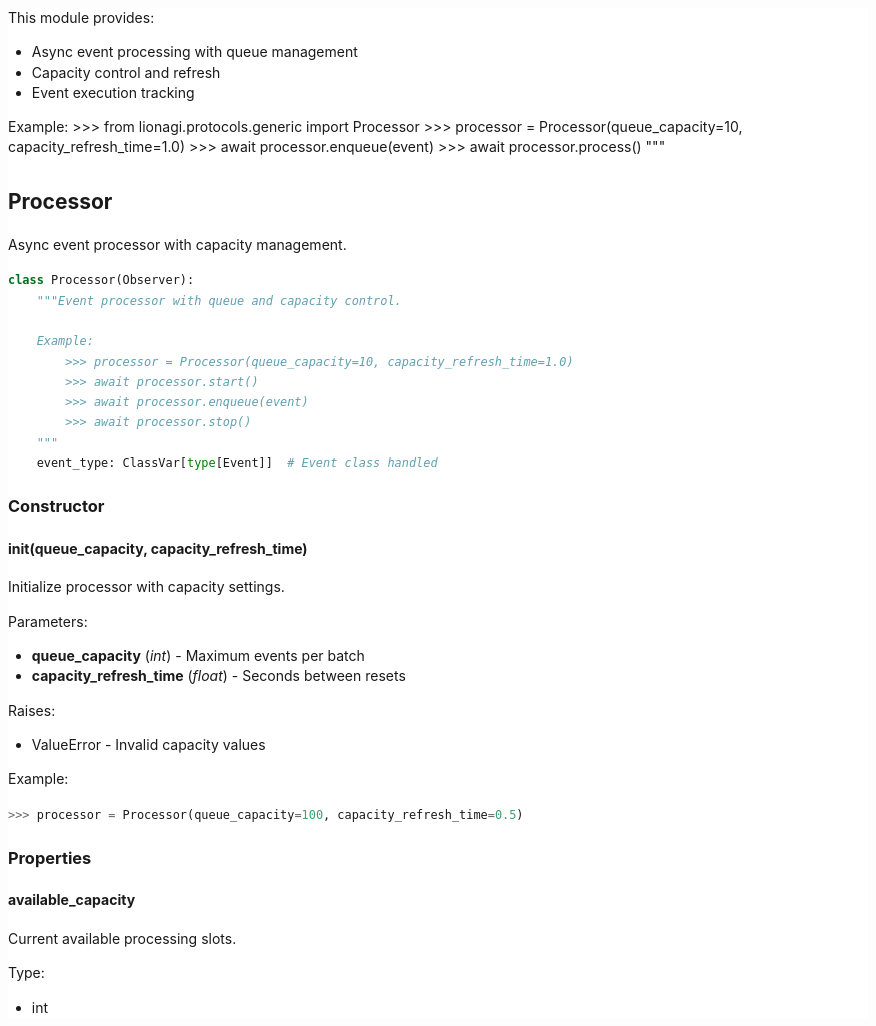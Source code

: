 This module provides:
- Async event processing with queue management
- Capacity control and refresh
- Event execution tracking

Example:
    >>> from lionagi.protocols.generic import Processor
    >>> processor = Processor(queue_capacity=10, capacity_refresh_time=1.0)
    >>> await processor.enqueue(event)
    >>> await processor.process()
"""

## Processor

Async event processor with capacity management.

```python
class Processor(Observer):
    """Event processor with queue and capacity control.
    
    Example:
        >>> processor = Processor(queue_capacity=10, capacity_refresh_time=1.0)
        >>> await processor.start()
        >>> await processor.enqueue(event)
        >>> await processor.stop()
    """
    event_type: ClassVar[type[Event]]  # Event class handled
```

### Constructor

#### __init__(queue_capacity, capacity_refresh_time)
Initialize processor with capacity settings.

Parameters:
- **queue_capacity** (*int*) - Maximum events per batch
- **capacity_refresh_time** (*float*) - Seconds between resets

Raises:
- ValueError - Invalid capacity values

Example:
```python
>>> processor = Processor(queue_capacity=100, capacity_refresh_time=0.5)
```

### Properties

#### available_capacity
Current available processing slots.

Type:
- int

